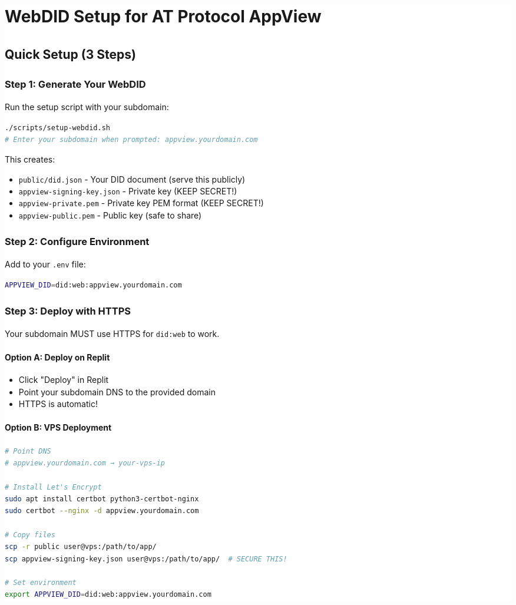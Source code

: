 # WebDID Setup for AT Protocol AppView

## Quick Setup (3 Steps)

### Step 1: Generate Your WebDID

Run the setup script with your subdomain:

```bash
./scripts/setup-webdid.sh
# Enter your subdomain when prompted: appview.yourdomain.com
```

This creates:
- `public/did.json` - Your DID document (serve this publicly)
- `appview-signing-key.json` - Private key (KEEP SECRET!)
- `appview-private.pem` - Private key PEM format (KEEP SECRET!)
- `appview-public.pem` - Public key (safe to share)

### Step 2: Configure Environment

Add to your `.env` file:

```bash
APPVIEW_DID=did:web:appview.yourdomain.com
```

### Step 3: Deploy with HTTPS

Your subdomain MUST use HTTPS for `did:web` to work.

#### Option A: Deploy on Replit
- Click "Deploy" in Replit
- Point your subdomain DNS to the provided domain
- HTTPS is automatic!

#### Option B: VPS Deployment
```bash
# Point DNS
# appview.yourdomain.com → your-vps-ip

# Install Let's Encrypt
sudo apt install certbot python3-certbot-nginx
sudo certbot --nginx -d appview.yourdomain.com

# Copy files
scp -r public user@vps:/path/to/app/
scp appview-signing-key.json user@vps:/path/to/app/  # SECURE THIS!

# Set environment
export APPVIEW_DID=did:web:appview.yourdomain.com
```

